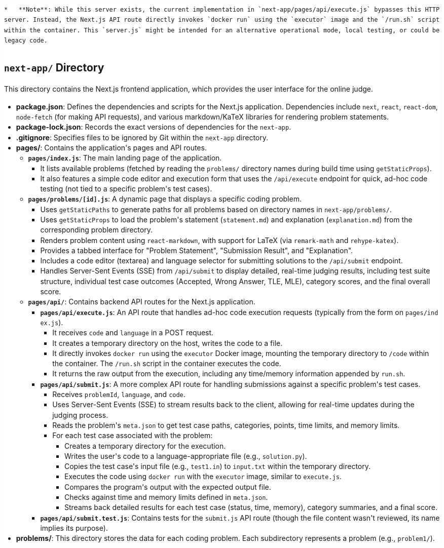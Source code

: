     *   **Note**: While this server exists, the current implementation in `next-app/pages/api/execute.js` bypasses this HTTP server. Instead, the Next.js API route directly invokes `docker run` using the `executor` image and the `/run.sh` script within the container. This `server.js` might be intended for an alternative operational mode, local testing, or could be legacy code.

## `next-app/` Directory

This directory contains the Next.js frontend application, which provides the user interface for the online judge.

*   **package.json**: Defines the dependencies and scripts for the Next.js application. Dependencies include `next`, `react`, `react-dom`, `node-fetch` (for making API requests), and various markdown/KaTeX libraries for rendering problem statements.
*   **package-lock.json**: Records the exact versions of dependencies for the `next-app`.
*   **.gitignore**: Specifies files to be ignored by Git within the `next-app` directory.
*   **pages/**: Contains the application's pages and API routes.
    *   **`pages/index.js`**: The main landing page of the application.
        *   It lists available problems (fetched by reading the `problems/` directory names during build time using `getStaticProps`).
        *   It also features a simple code editor and execution form that uses the `/api/execute` endpoint for quick, ad-hoc code testing (not tied to a specific problem's test cases).
    *   **`pages/problems/[id].js`**: A dynamic page that displays a specific coding problem.
        *   Uses `getStaticPaths` to generate paths for all problems based on directory names in `next-app/problems/`.
        *   Uses `getStaticProps` to load the problem's statement (`statement.md`) and explanation (`explanation.md`) from the corresponding problem directory.
        *   Renders problem content using `react-markdown`, with support for LaTeX (via `remark-math` and `rehype-katex`).
        *   Provides a tabbed interface for "Problem Statement", "Submission Result", and "Explanation".
        *   Includes a code editor (textarea) and language selector for submitting solutions to the `/api/submit` endpoint.
        *   Handles Server-Sent Events (SSE) from `/api/submit` to display detailed, real-time judging results, including test suite structure, individual test case outcomes (Accepted, Wrong Answer, TLE, MLE), category scores, and the final overall score.
    *   **`pages/api/`**: Contains backend API routes for the Next.js application.
        *   **`pages/api/execute.js`**: An API route that handles ad-hoc code execution requests (typically from the form on `pages/index.js`).
            *   It receives `code` and `language` in a POST request.
            *   It creates a temporary directory on the host, writes the code to a file.
            *   It directly invokes `docker run` using the `executor` Docker image, mounting the temporary directory to `/code` within the container. The `/run.sh` script in the container executes the code.
            *   It returns the raw output from the execution, including any time/memory information appended by `run.sh`.
        *   **`pages/api/submit.js`**: A more complex API route for handling submissions against a specific problem's test cases.
            *   Receives `problemId`, `language`, and `code`.
            *   Uses Server-Sent Events (SSE) to stream results back to the client, allowing for real-time updates during the judging process.
            *   Reads the problem's `meta.json` to get test case paths, categories, points, time limits, and memory limits.
            *   For each test case associated with the problem:
                *   Creates a temporary directory for the execution.
                *   Writes the user's code to a language-appropriate file (e.g., `solution.py`).
                *   Copies the test case's input file (e.g., `test1.in`) to `input.txt` within the temporary directory.
                *   Executes the code using `docker run` with the `executor` image, similar to `execute.js`.
                *   Compares the program's output with the expected output file.
                *   Checks against time and memory limits defined in `meta.json`.
                *   Streams back detailed results for each test case (status, time, memory), category summaries, and a final score.
        *   **`pages/api/submit.test.js`**: Contains tests for the `submit.js` API route (though the file content wasn't reviewed, its name implies its purpose).
*   **problems/**: This directory stores the data for each coding problem. Each subdirectory represents a problem (e.g., `problem1/`).